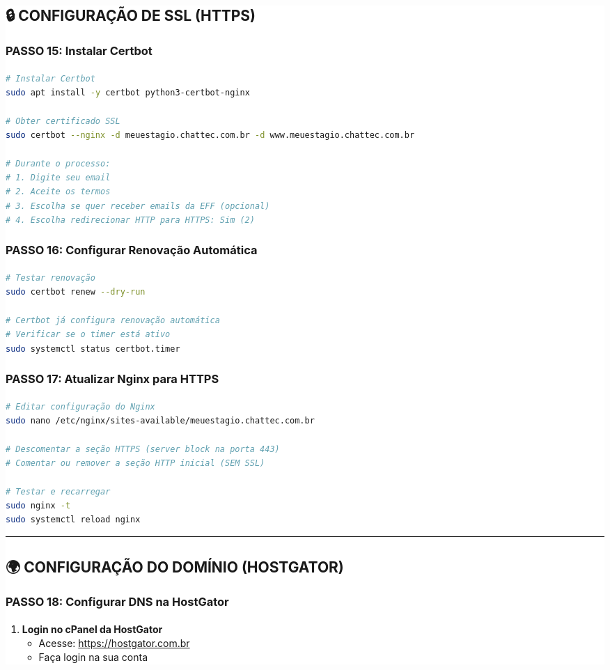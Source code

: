 
## 🔒 CONFIGURAÇÃO DE SSL (HTTPS)

### PASSO 15: Instalar Certbot

```bash
# Instalar Certbot
sudo apt install -y certbot python3-certbot-nginx

# Obter certificado SSL
sudo certbot --nginx -d meuestagio.chattec.com.br -d www.meuestagio.chattec.com.br

# Durante o processo:
# 1. Digite seu email
# 2. Aceite os termos
# 3. Escolha se quer receber emails da EFF (opcional)
# 4. Escolha redirecionar HTTP para HTTPS: Sim (2)
```

### PASSO 16: Configurar Renovação Automática

```bash
# Testar renovação
sudo certbot renew --dry-run

# Certbot já configura renovação automática
# Verificar se o timer está ativo
sudo systemctl status certbot.timer
```

### PASSO 17: Atualizar Nginx para HTTPS

```bash
# Editar configuração do Nginx
sudo nano /etc/nginx/sites-available/meuestagio.chattec.com.br

# Descomentar a seção HTTPS (server block na porta 443)
# Comentar ou remover a seção HTTP inicial (SEM SSL)

# Testar e recarregar
sudo nginx -t
sudo systemctl reload nginx
```

---

## 🌍 CONFIGURAÇÃO DO DOMÍNIO (HOSTGATOR)

### PASSO 18: Configurar DNS na HostGator

1. **Login no cPanel da HostGator**
   - Acesse: https://hostgator.com.br
   - Faça login na sua conta
